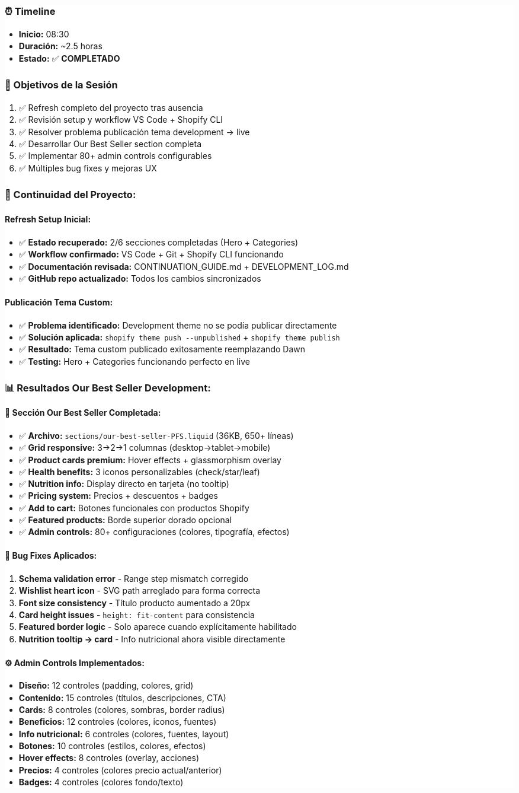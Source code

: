 ### **⏰ Timeline**
- **Inicio:** 08:30
- **Duración:** ~2.5 horas
- **Estado:** ✅ **COMPLETADO**

### **🎯 Objetivos de la Sesión**
1. ✅ Refresh completo del proyecto tras ausencia
2. ✅ Revisión setup y workflow VS Code + Shopify CLI
3. ✅ Resolver problema publicación tema development → live
4. ✅ Desarrollar Our Best Seller section completa
5. ✅ Implementar 80+ admin controls configurables
6. ✅ Múltiples bug fixes y mejoras UX

### **🔄 Continuidad del Proyecto:**
#### **Refresh Setup Inicial:**
- ✅ **Estado recuperado:** 2/6 secciones completadas (Hero + Categories)
- ✅ **Workflow confirmado:** VS Code + Git + Shopify CLI funcionando
- ✅ **Documentación revisada:** CONTINUATION_GUIDE.md + DEVELOPMENT_LOG.md
- ✅ **GitHub repo actualizado:** Todos los cambios sincronizados

#### **Publicación Tema Custom:**
- ✅ **Problema identificado:** Development theme no se podía publicar directamente
- ✅ **Solución aplicada:** `shopify theme push --unpublished` + `shopify theme publish`
- ✅ **Resultado:** Tema custom publicado exitosamente reemplazando Dawn
- ✅ **Testing:** Hero + Categories funcionando perfecto en live

### **📊 Resultados Our Best Seller Development:**

#### **🎨 Sección Our Best Seller Completada:**
- ✅ **Archivo:** `sections/our-best-seller-PFS.liquid` (36KB, 650+ líneas)
- ✅ **Grid responsive:** 3→2→1 columnas (desktop→tablet→mobile)
- ✅ **Product cards premium:** Hover effects + glassmorphism overlay
- ✅ **Health benefits:** 3 iconos personalizables (check/star/leaf)
- ✅ **Nutrition info:** Display directo en tarjeta (no tooltip)
- ✅ **Pricing system:** Precios + descuentos + badges
- ✅ **Add to cart:** Botones funcionales con productos Shopify
- ✅ **Featured products:** Borde superior dorado opcional
- ✅ **Admin controls:** 80+ configuraciones (colores, tipografía, efectos)

#### **🔧 Bug Fixes Aplicados:**
1. **Schema validation error** - Range step mismatch corregido
2. **Wishlist heart icon** - SVG path arreglado para forma correcta
3. **Font size consistency** - Título producto aumentado a 20px
4. **Card height issues** - `height: fit-content` para consistencia
5. **Featured border logic** - Solo aparece cuando explícitamente habilitado
6. **Nutrition tooltip → card** - Info nutricional ahora visible directamente

#### **⚙️ Admin Controls Implementados:**
- **Diseño:** 12 controles (padding, colores, grid)
- **Contenido:** 15 controles (títulos, descripciones, CTA)
- **Cards:** 8 controles (colores, sombras, border radius)
- **Beneficios:** 12 controles (colores, iconos, fuentes)
- **Info nutricional:** 6 controles (colores, fuentes, layout)
- **Botones:** 10 controles (estilos, colores, efectos)
- **Hover effects:** 8 controles (overlay, acciones)
- **Precios:** 4 controles (colores precio actual/anterior)
- **Badges:** 4 controles (colores fondo/texto)
